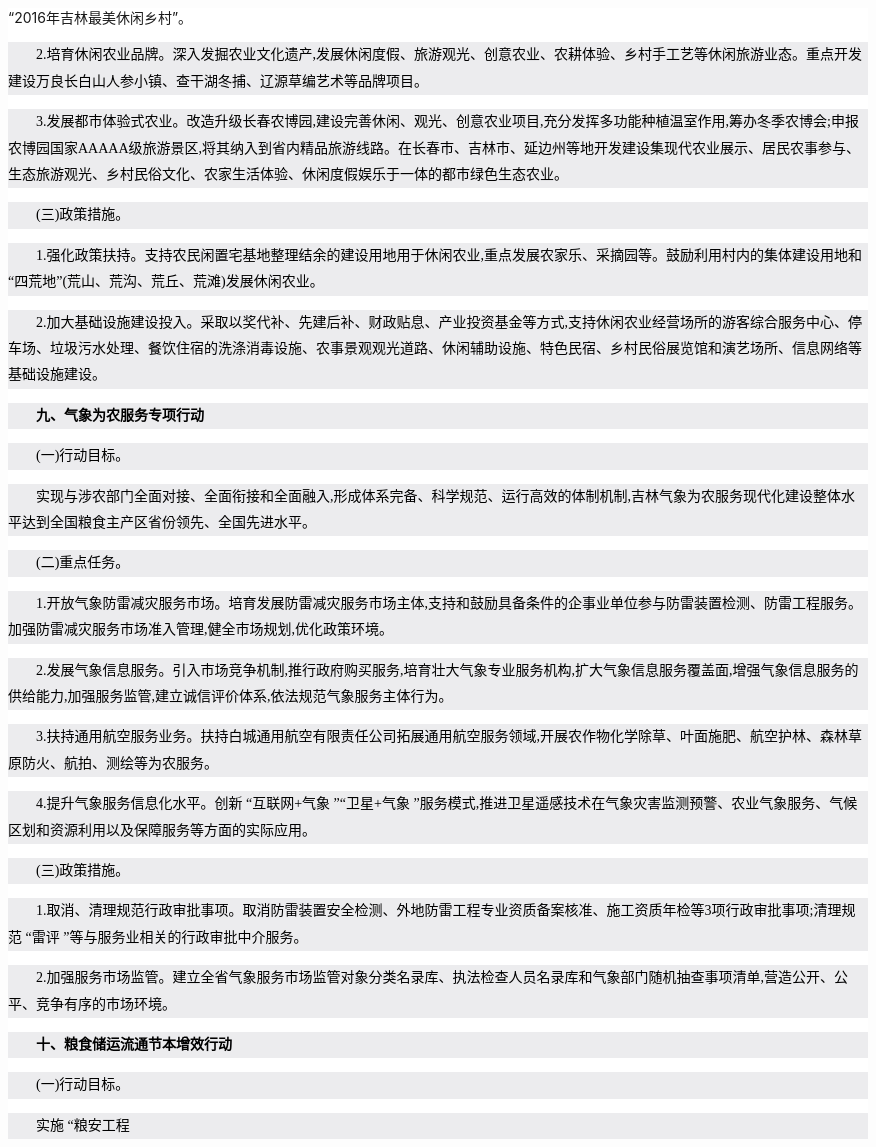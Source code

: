 “2016年吉林最美休闲乡村”。</p><p style="font: 14px/26.4px 宋体; color: rgb(0, 0, 0); text-transform: none; text-indent: 0px; letter-spacing: normal; word-spacing: 0px; white-space: normal; widows: 1; background-color: rgb(236, 236, 238); -webkit-text-stroke-width: 0px;">　　2.培育休闲农业品牌。深入发掘农业文化遗产,发展休闲度假、旅游观光、创意农业、农耕体验、乡村手工艺等休闲旅游业态。重点开发建设万良长白山人参小镇、查干湖冬捕、辽源草编艺术等品牌项目。</p><p style="font: 14px/26.4px 宋体; color: rgb(0, 0, 0); text-transform: none; text-indent: 0px; letter-spacing: normal; word-spacing: 0px; white-space: normal; widows: 1; background-color: rgb(236, 236, 238); -webkit-text-stroke-width: 0px;">　　3.发展都市体验式农业。改造升级长春农博园,建设完善休闲、观光、创意农业项目,充分发挥多功能种植温室作用,筹办冬季农博会;申报农博园国家AAAAA级旅游景区,将其纳入到省内精品旅游线路。在长春市、吉林市、延边州等地开发建设集现代农业展示、居民农事参与、生态旅游观光、乡村民俗文化、农家生活体验、休闲度假娱乐于一体的都市绿色生态农业。</p><p style="font: 14px/26.4px 宋体; color: rgb(0, 0, 0); text-transform: none; text-indent: 0px; letter-spacing: normal; word-spacing: 0px; white-space: normal; widows: 1; background-color: rgb(236, 236, 238); -webkit-text-stroke-width: 0px;">　　(三)政策措施。</p><p style="font: 14px/26.4px 宋体; color: rgb(0, 0, 0); text-transform: none; text-indent: 0px; letter-spacing: normal; word-spacing: 0px; white-space: normal; widows: 1; background-color: rgb(236, 236, 238); -webkit-text-stroke-width: 0px;">　　1.强化政策扶持。支持农民闲置宅基地整理结余的建设用地用于休闲农业,重点发展农家乐、采摘园等。鼓励利用村内的集体建设用地和 “四荒地”(荒山、荒沟、荒丘、荒滩)发展休闲农业。</p><p style="font: 14px/26.4px 宋体; color: rgb(0, 0, 0); text-transform: none; text-indent: 0px; letter-spacing: normal; word-spacing: 0px; white-space: normal; widows: 1; background-color: rgb(236, 236, 238); -webkit-text-stroke-width: 0px;">　　2.加大基础设施建设投入。采取以奖代补、先建后补、财政贴息、产业投资基金等方式,支持休闲农业经营场所的游客综合服务中心、停车场、垃圾污水处理、餐饮住宿的洗涤消毒设施、农事景观观光道路、休闲辅助设施、特色民宿、乡村民俗展览馆和演艺场所、信息网络等基础设施建设。</p><p style="font: 14px/26.4px 宋体; color: rgb(0, 0, 0); text-transform: none; text-indent: 0px; letter-spacing: normal; word-spacing: 0px; white-space: normal; widows: 1; background-color: rgb(236, 236, 238); -webkit-text-stroke-width: 0px;">　　<strong>九、气象为农服务专项行动</strong></p><p style="font: 14px/26.4px 宋体; color: rgb(0, 0, 0); text-transform: none; text-indent: 0px; letter-spacing: normal; word-spacing: 0px; white-space: normal; widows: 1; background-color: rgb(236, 236, 238); -webkit-text-stroke-width: 0px;">　　(一)行动目标。</p><p style="font: 14px/26.4px 宋体; color: rgb(0, 0, 0); text-transform: none; text-indent: 0px; letter-spacing: normal; word-spacing: 0px; white-space: normal; widows: 1; background-color: rgb(236, 236, 238); -webkit-text-stroke-width: 0px;">　　实现与涉农部门全面对接、全面衔接和全面融入,形成体系完备、科学规范、运行高效的体制机制,吉林气象为农服务现代化建设整体水平达到全国粮食主产区省份领先、全国先进水平。</p><p style="font: 14px/26.4px 宋体; color: rgb(0, 0, 0); text-transform: none; text-indent: 0px; letter-spacing: normal; word-spacing: 0px; white-space: normal; widows: 1; background-color: rgb(236, 236, 238); -webkit-text-stroke-width: 0px;">　　(二)重点任务。</p><p style="font: 14px/26.4px 宋体; color: rgb(0, 0, 0); text-transform: none; text-indent: 0px; letter-spacing: normal; word-spacing: 0px; white-space: normal; widows: 1; background-color: rgb(236, 236, 238); -webkit-text-stroke-width: 0px;">　　1.开放气象防雷减灾服务市场。培育发展防雷减灾服务市场主体,支持和鼓励具备条件的企事业单位参与防雷装置检测、防雷工程服务。加强防雷减灾服务市场准入管理,健全市场规划,优化政策环境。</p><p style="font: 14px/26.4px 宋体; color: rgb(0, 0, 0); text-transform: none; text-indent: 0px; letter-spacing: normal; word-spacing: 0px; white-space: normal; widows: 1; background-color: rgb(236, 236, 238); -webkit-text-stroke-width: 0px;">　　2.发展气象信息服务。引入市场竞争机制,推行政府购买服务,培育壮大气象专业服务机构,扩大气象信息服务覆盖面,增强气象信息服务的供给能力,加强服务监管,建立诚信评价体系,依法规范气象服务主体行为。</p><p style="font: 14px/26.4px 宋体; color: rgb(0, 0, 0); text-transform: none; text-indent: 0px; letter-spacing: normal; word-spacing: 0px; white-space: normal; widows: 1; background-color: rgb(236, 236, 238); -webkit-text-stroke-width: 0px;">　　3.扶持通用航空服务业务。扶持白城通用航空有限责任公司拓展通用航空服务领域,开展农作物化学除草、叶面施肥、航空护林、森林草原防火、航拍、测绘等为农服务。</p><p style="font: 14px/26.4px 宋体; color: rgb(0, 0, 0); text-transform: none; text-indent: 0px; letter-spacing: normal; word-spacing: 0px; white-space: normal; widows: 1; background-color: rgb(236, 236, 238); -webkit-text-stroke-width: 0px;">　　4.提升气象服务信息化水平。创新 “互联网+气象 ”“卫星+气象 ”服务模式,推进卫星遥感技术在气象灾害监测预警、农业气象服务、气候区划和资源利用以及保障服务等方面的实际应用。</p><p style="font: 14px/26.4px 宋体; color: rgb(0, 0, 0); text-transform: none; text-indent: 0px; letter-spacing: normal; word-spacing: 0px; white-space: normal; widows: 1; background-color: rgb(236, 236, 238); -webkit-text-stroke-width: 0px;">　　(三)政策措施。</p><p style="font: 14px/26.4px 宋体; color: rgb(0, 0, 0); text-transform: none; text-indent: 0px; letter-spacing: normal; word-spacing: 0px; white-space: normal; widows: 1; background-color: rgb(236, 236, 238); -webkit-text-stroke-width: 0px;">　　1.取消、清理规范行政审批事项。取消防雷装置安全检测、外地防雷工程专业资质备案核准、施工资质年检等3项行政审批事项;清理规范 “雷评 ”等与服务业相关的行政审批中介服务。</p><p style="font: 14px/26.4px 宋体; color: rgb(0, 0, 0); text-transform: none; text-indent: 0px; letter-spacing: normal; word-spacing: 0px; white-space: normal; widows: 1; background-color: rgb(236, 236, 238); -webkit-text-stroke-width: 0px;">　　2.加强服务市场监管。建立全省气象服务市场监管对象分类名录库、执法检查人员名录库和气象部门随机抽查事项清单,营造公开、公平、竞争有序的市场环境。</p><p style="font: 14px/26.4px 宋体; color: rgb(0, 0, 0); text-transform: none; text-indent: 0px; letter-spacing: normal; word-spacing: 0px; white-space: normal; widows: 1; background-color: rgb(236, 236, 238); -webkit-text-stroke-width: 0px;">　　<strong>十、粮食储运流通节本增效行动</strong></p><p style="font: 14px/26.4px 宋体; color: rgb(0, 0, 0); text-transform: none; text-indent: 0px; letter-spacing: normal; word-spacing: 0px; white-space: normal; widows: 1; background-color: rgb(236, 236, 238); -webkit-text-stroke-width: 0px;">　　(一)行动目标。</p><p style="font: 14px/26.4px 宋体; color: rgb(0, 0, 0); text-transform: none; text-indent: 0px; letter-spacing: normal; word-spacing: 0px; white-space: normal; widows: 1; background-color: rgb(236, 236, 238); -webkit-text-stroke-width: 0px;">　　实施 “粮安工程